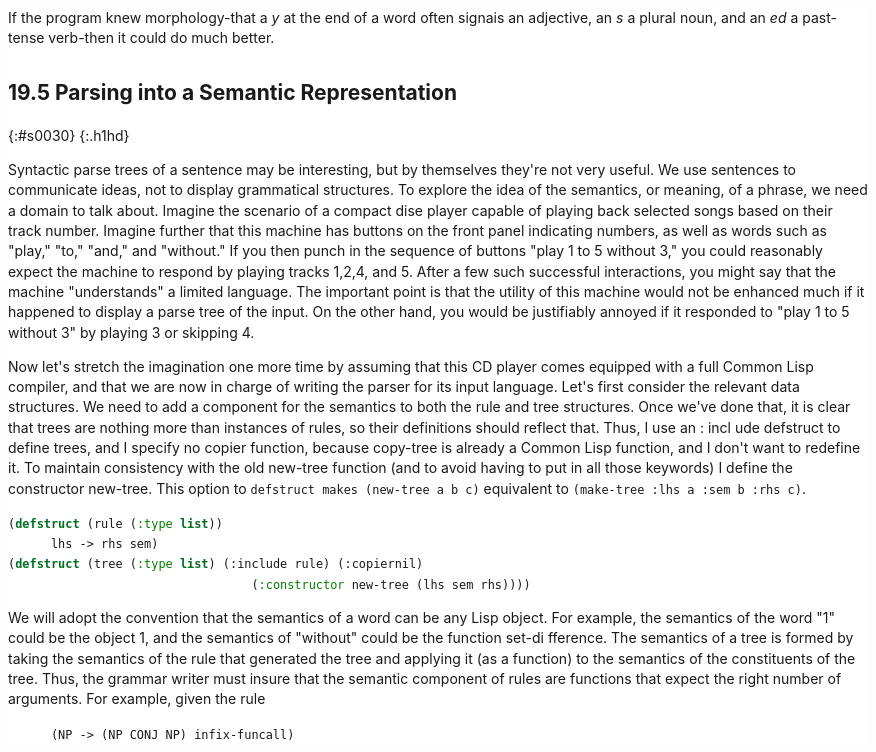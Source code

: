 If the program knew morphology-that a *y* at the end of a word often signais an adjective, an *s* a plural noun, and an *ed* a past-tense verb-then it could do much better.

## 19.5 Parsing into a Semantic Representation
{:#s0030}
{:.h1hd}

Syntactic parse trees of a sentence may be interesting, but by themselves they're not very useful.
We use sentences to communicate ideas, not to display grammatical structures.
To explore the idea of the semantics, or meaning, of a phrase, we need a domain to talk about.
Imagine the scenario of a compact dise player capable of playing back selected songs based on their track number.
Imagine further that this machine has buttons on the front panel indicating numbers, as well as words such as "play," "to," "and," and "without." If you then punch in the sequence of buttons "play 1 to 5 without 3," you could reasonably expect the machine to respond by playing tracks 1,2,4, and 5.
After a few such successful interactions, you might say that the machine "understands" a limited language.
The important point is that the utility of this machine would not be enhanced much if it happened to display a parse tree of the input.
On the other hand, you would be justifiably annoyed if it responded to "play 1 to 5 without 3" by playing 3 or skipping 4.

Now let's stretch the imagination one more time by assuming that this CD player comes equipped with a full Common Lisp compiler, and that we are now in charge of writing the parser for its input language.
Let's first consider the relevant data structures.
We need to add a component for the semantics to both the rule and tree structures.
Once we've done that, it is clear that trees are nothing more than instances of rules, so their definitions should reflect that.
Thus, I use an : incl ude defstruct to define trees, and I specify no copier function, because copy-tree is already a Common Lisp function, and I don't want to redefine it.
To maintain consistency with the old new-tree function (and to avoid having to put in all those keywords) I define the constructor new-tree.
This option to `defstruct makes (new-tree a b c)` equivalent to `(make-tree :lhs a :sem b :rhs c)`.

```lisp
(defstruct (rule (:type list))
      lhs -> rhs sem)
(defstruct (tree (:type list) (:include rule) (:copiernil)
                                  (:constructor new-tree (lhs sem rhs))))
```

We will adopt the convention that the semantics of a word can be any Lisp object.
For example, the semantics of the word "1" could be the object 1, and the semantics of "without" could be the function set-di fference.
The semantics of a tree is formed by taking the semantics of the rule that generated the tree and applying it (as a function) to the semantics of the constituents of the tree.
Thus, the grammar writer must insure that the semantic component of rules are functions that expect the right number of arguments.
For example, given the rule

```lisp
      (NP -> (NP CONJ NP) infix-funcall)
```
